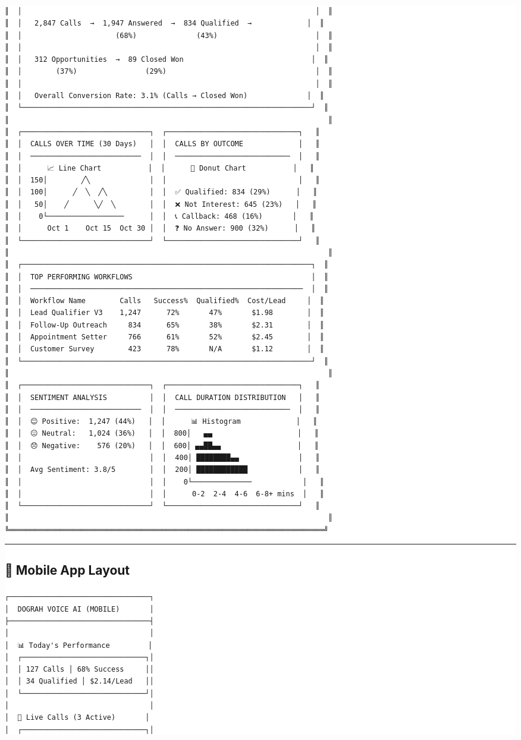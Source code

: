 ```
║  │                                                                     │  ║
║  │   2,847 Calls  →  1,947 Answered  →  834 Qualified  →             │  ║
║  │                      (68%)              (43%)                       │  ║
║  │                                                                     │  ║
║  │   312 Opportunities  →  89 Closed Won                              │  ║
║  │        (37%)                (29%)                                   │  ║
║  │                                                                     │  ║
║  │   Overall Conversion Rate: 3.1% (Calls → Closed Won)              │  ║
║  └────────────────────────────────────────────────────────────────────┘  ║
║                                                                           ║
║  ┌──────────────────────────────┐  ┌───────────────────────────────┐   ║
║  │  CALLS OVER TIME (30 Days)   │  │  CALLS BY OUTCOME             │   ║
║  │  ──────────────────────────  │  │  ───────────────────────────  │   ║
║  │      📈 Line Chart           │  │      🍩 Donut Chart           │   ║
║  │  150│        ╱╲              │  │                               │   ║
║  │  100│      ╱  ╲  ╱╲          │  │  ✅ Qualified: 834 (29%)      │   ║
║  │   50│    ╱      ╲╱  ╲        │  │  ❌ Not Interest: 645 (23%)   │   ║
║  │    0└──────────────────      │  │  📞 Callback: 468 (16%)       │   ║
║  │      Oct 1    Oct 15  Oct 30 │  │  ❓ No Answer: 900 (32%)      │   ║
║  └──────────────────────────────┘  └───────────────────────────────┘   ║
║                                                                           ║
║  ┌────────────────────────────────────────────────────────────────────┐  ║
║  │  TOP PERFORMING WORKFLOWS                                          │  ║
║  │  ────────────────────────────────────────────────────────────────  │  ║
║  │  Workflow Name        Calls   Success%  Qualified%  Cost/Lead     │  ║
║  │  Lead Qualifier V3    1,247      72%       47%       $1.98        │  ║
║  │  Follow-Up Outreach     834      65%       38%       $2.31        │  ║
║  │  Appointment Setter     766      61%       52%       $2.45        │  ║
║  │  Customer Survey        423      78%       N/A       $1.12        │  ║
║  └────────────────────────────────────────────────────────────────────┘  ║
║                                                                           ║
║  ┌──────────────────────────────┐  ┌───────────────────────────────┐   ║
║  │  SENTIMENT ANALYSIS          │  │  CALL DURATION DISTRIBUTION   │   ║
║  │  ──────────────────────────  │  │  ───────────────────────────  │   ║
║  │  😊 Positive:  1,247 (44%)   │  │      📊 Histogram             │   ║
║  │  😐 Neutral:   1,024 (36%)   │  │  800│   ▄▄                    │   ║
║  │  😞 Negative:    576 (20%)   │  │  600│ ▄▄██▄▄                  │   ║
║  │                              │  │  400│ ████████▄▄              │   ║
║  │  Avg Sentiment: 3.8/5        │  │  200│ ████████████            │   ║
║  │                              │  │    0└──────────────            │   ║
║  │                              │  │      0-2  2-4  4-6  6-8+ mins  │   ║
║  └──────────────────────────────┘  └───────────────────────────────┘   ║
║                                                                           ║
╚══════════════════════════════════════════════════════════════════════════╝
```

---

## 📱 Mobile App Layout

```
┌─────────────────────────────────┐
│  DOGRAH VOICE AI (MOBILE)       │
├─────────────────────────────────┤
│                                 │
│  📊 Today's Performance         │
│  ┌─────────────────────────────┐│
│  │ 127 Calls │ 68% Success     ││
│  │ 34 Qualified │ $2.14/Lead   ││
│  └─────────────────────────────┘│
│                                 │
│  🔴 Live Calls (3 Active)       │
│  ┌─────────────────────────────┐│
```